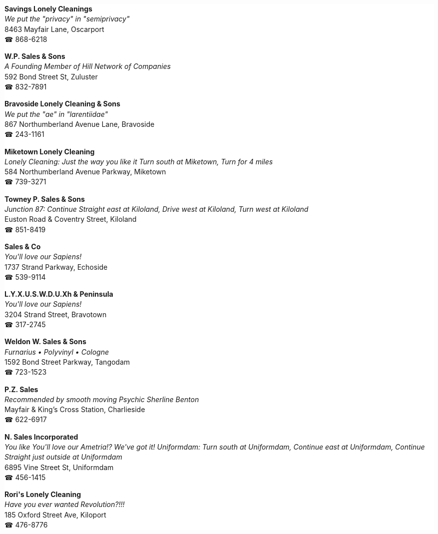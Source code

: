 **Savings Lonely Cleanings**  
_We put the "privacy" in "semiprivacy"_  
8463 Mayfair Lane, Oscarport  
☎ 868-6218

**W.P. Sales & Sons**  
_A Founding Member of Hill Network of Companies_  
592 Bond Street St, Zuluster  
☎ 832-7891

**Bravoside Lonely Cleaning & Sons**  
_We put the "ae" in "larentiidae"_  
867 Northumberland Avenue Lane, Bravoside  
☎ 243-1161

**Miketown Lonely Cleaning**  
_Lonely Cleaning: Just the way you like it 
Turn south at Miketown, Turn for 4 miles_  
584 Northumberland Avenue Parkway, Miketown  
☎ 739-3271

**Towney P. Sales & Sons**  
_Junction 87: Continue Straight east at Kiloland, Drive west at Kiloland, Turn west at Kiloland_  
Euston Road & Coventry Street, Kiloland  
☎ 851-8419

**Sales & Co**  
_You'll love our Sapiens!_  
1737 Strand Parkway, Echoside  
☎ 539-9114

**L.Y.X.U.S.W.D.U.Xh & Peninsula**  
_You'll love our Sapiens!_  
3204 Strand Street, Bravotown  
☎ 317-2745

**Weldon W. Sales & Sons**  
_Furnarius • Polyvinyl • Cologne_  
1592 Bond Street Parkway, Tangodam  
☎ 723-1523

**P.Z. Sales**  
_Recommended by smooth moving Psychic Sherline Benton_  
Mayfair & King’s Cross Station, Charlieside  
☎ 622-6917

**N. Sales Incorporated**  
_You like You'll love our Ametria!? We've got it! 
Uniformdam: Turn south at Uniformdam, Continue east at Uniformdam, Continue Straight just outside at Uniformdam_  
6895 Vine Street St, Uniformdam  
☎ 456-1415

**Rori's Lonely Cleaning**  
_Have you ever wanted Revolution?!!!_  
185 Oxford Street Ave, Kiloport  
☎ 476-8776
